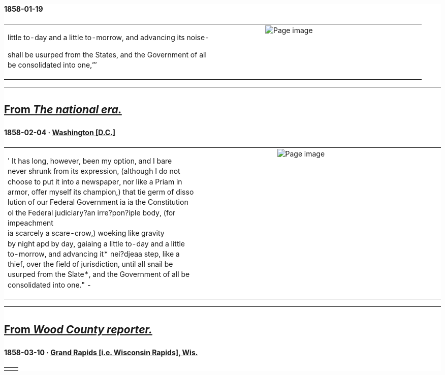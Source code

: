 #### 1858-01-19

<table style="width: 100%;"><tr><td style="width: 50%">

  
  
little to-day and a little to-morrow, and advancing its noise-  
  
shall be usurped from the States, and the Government of all  
be consolidated into one,”’
</td><td style="width: 50%; max-height: 75%; margin: auto; display: block;">
<img alt="Page image" src="https://iiif.archive.org/image/iiif/2/sim_united-states-congress-congressional-globe_1858-01-19_44_20%2Fsim_united-states-congress-congressional-globe_1858-01-19_44_20_jp2.zip%2Fsim_united-states-congress-congressional-globe_1858-01-19_44_20_jp2%2Fsim_united-states-congress-congressional-globe_1858-01-19_44_20_0015.jp2/pct:41.075102880658434,81.19122257053291,25.771604938271604,2.74294670846395/600,/0/default.jpg"/>
</td>
</tr></table>

---

## [From _The national era._](https://www.loc.gov/resource/sn84026752/1858-02-04/ed-1/?sp=4)

#### 1858-02-04 &middot; [Washington [D.C.]](http://dbpedia.org/resource/Washington%2C_D.C.)

<table style="width: 100%;"><tr><td style="width: 50%">

  
&#x27; It has long, however, been my option, and I bare  
never shrunk from its expression, (although I do not  
choose to put it into a newspaper, nor like a Priam in  
armor, offer myself its champion,) that tie germ of disso  
lution of our Federal Government ia ia the Constitution  
ol the Federal judiciary?an irre?pon?iple body, (for impeachment  
ia scarcely a scare-crow,) woeking like gravity  
by night apd by day, gaiaing a little to-day and a little  
to-morrow, and advancing it* nei?djeaa step, like a  
thief, over the field of jurisdiction, until all snail be  
usurped from the Slate*, and the Government of all be  
consolidated into one.&quot; - 
</td><td style="width: 50%; max-height: 75%; margin: auto; display: block;">
<img alt="Page image" src="https://tile.loc.gov/image-services/iiif/service:ndnp:dlc:batch_dlc_elf_ver03:data:sn84026752:00415620378:1858020401:0243/pct:28.471057884231538,91.30010697879302,14.207584830339322,3.844943678811906/!600,600/0/default.jpg"/>
</td>
</tr></table>

---

## [From _Wood County reporter._](https://www.loc.gov/resource/sn85033078/1858-03-10/ed-1/?sp=1)

#### 1858-03-10 &middot; [Grand Rapids [i.e. Wisconsin Rapids], Wis.](http://dbpedia.org/resource/Wisconsin_Rapids%2C_Wisconsin)

<table style="width: 100%;"><tr><td style="width: 50%">
